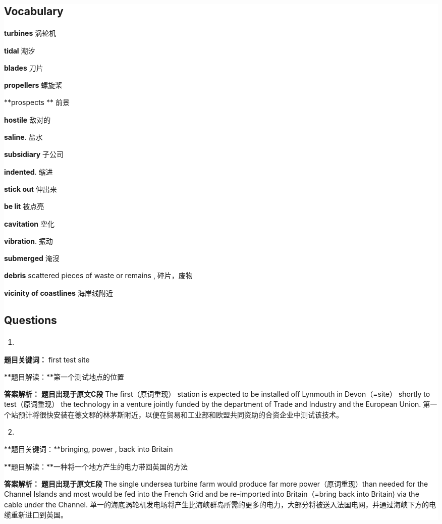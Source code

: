 ## Vocabulary

 **turbines** 涡轮机

**tidal** 潮汐

**blades** 刀片

**propellers** 螺旋桨

**prospects ** 前景

**hostile**  敌对的

**saline**. 盐水

**subsidiary** 子公司

**indented**. 缩进

**stick out** 伸出来

**be lit** 被点亮

**cavitation**  空化

**vibration**. 振动

**submerged** 淹沒

**debris**   scattered pieces of waste or remains , 碎片，废物

**vicinity of coastlines**     海岸线附近

## Questions

1. 

**题目关键词：** first test site

**题目解读：**第一个测试地点的位置

**答案解析：**
**题目出现于原文C段**
The first（原词重现） station is expected to be installed off Lynmouth in Devon（=site） shortly to test（原词重现） the technology in a venture jointly funded by the department of Trade and Industry and the European Union.
第一个站预计将很快安装在德文郡的林茅斯附近，以便在贸易和工业部和欧盟共同资助的合资企业中测试该技术。



2.

**题目关键词：**bringing, power , back into Britain

**题目解读：**一种将一个地方产生的电力带回英国的方法

**答案解析：**
**题目出现于原文E段**
The single undersea turbine farm would produce far more power（原词重现）than needed for the Channel Islands and most would be fed into the French Grid and be re-imported into Britain（=bring back into Britain) via the cable under the Channel.
单一的海底涡轮机发电场将产生比海峡群岛所需的更多的电力，大部分将被送入法国电网，并通过海峡下方的电缆重新进口到英国。
